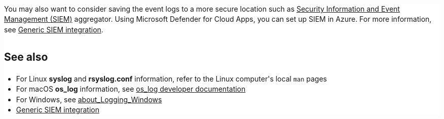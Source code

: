 You may also want to consider saving the event logs to a more secure location
such as [Security Information and Event Management (SIEM)][04] aggregator.
Using Microsoft Defender for Cloud Apps, you can set up SIEM in Azure. For more
information, see [Generic SIEM integration][01].

## See also

- For Linux **syslog** and **rsyslog.conf** information, refer to the Linux
  computer's local `man` pages
- For macOS **os_log** information, see [os_log developer documentation][03]
- For Windows, see [about_Logging_Windows][02]
- [Generic SIEM integration][01]


[01]: /defender-cloud-apps/siem
[02]: about_Logging_Windows.md
[03]: https://developer.apple.com/documentation/os/os_log
[04]: https://wikipedia.org/wiki/Security_information_and_event_management
